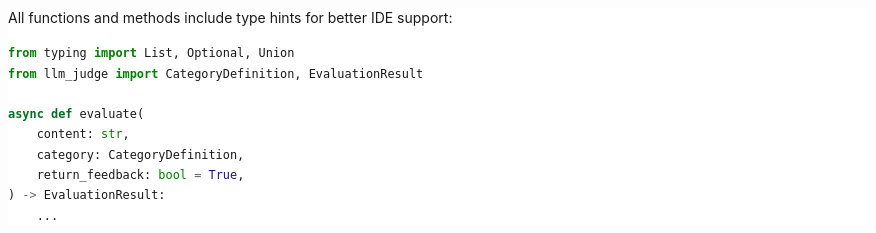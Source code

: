 All functions and methods include type hints for better IDE support:

```python
from typing import List, Optional, Union
from llm_judge import CategoryDefinition, EvaluationResult

async def evaluate(
    content: str,
    category: CategoryDefinition,
    return_feedback: bool = True,
) -> EvaluationResult:
    ...
```